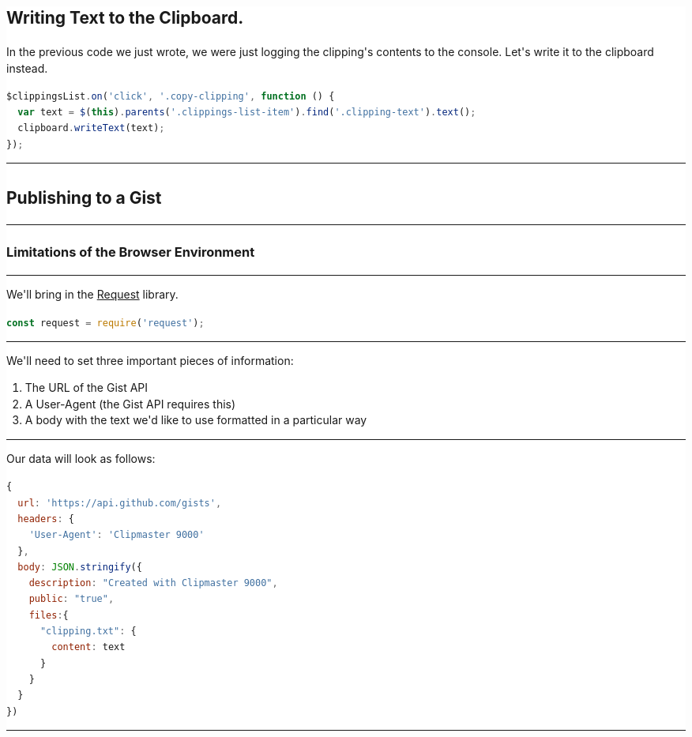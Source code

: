 
## Writing Text to the Clipboard.

In the previous code we just wrote, we were just logging the clipping's contents to the console. Let's write it to the clipboard instead.

```js
$clippingsList.on('click', '.copy-clipping', function () {
  var text = $(this).parents('.clippings-list-item').find('.clipping-text').text();
  clipboard.writeText(text);
});
```

---

## Publishing to a Gist

---

### Limitations of the Browser Environment

---

We'll bring in the [Request][] library.

[Request]: https://github.com/request/request

```js
const request = require('request');
```

---

We'll need to set three important pieces of information:

[gistApi]: https://developer.github.com/v3/gists/

1. The URL of the Gist API
1. A User-Agent (the Gist API requires this)
1. A body with the text we'd like to use formatted in a particular way

---

Our data will look as follows:

```js
{
  url: 'https://api.github.com/gists',
  headers: {
    'User-Agent': 'Clipmaster 9000'
  },
  body: JSON.stringify({
    description: "Created with Clipmaster 9000",
    public: "true",
    files:{
      "clipping.txt": {
        content: text
      }
    }
  }
})
```

---

[menubar-repo]: https://github.com/maxogden/menubar
[event delegation]: https://github.com/mdn/advanced-js-fundamentals-ck/blob/gh-pages/tutorials/04-events/05-event-delegation.md
[notifs]: http://electron.atom.io/docs/v0.36.8/tutorial/desktop-environment-integration/#notifications-windows-linux-os-x